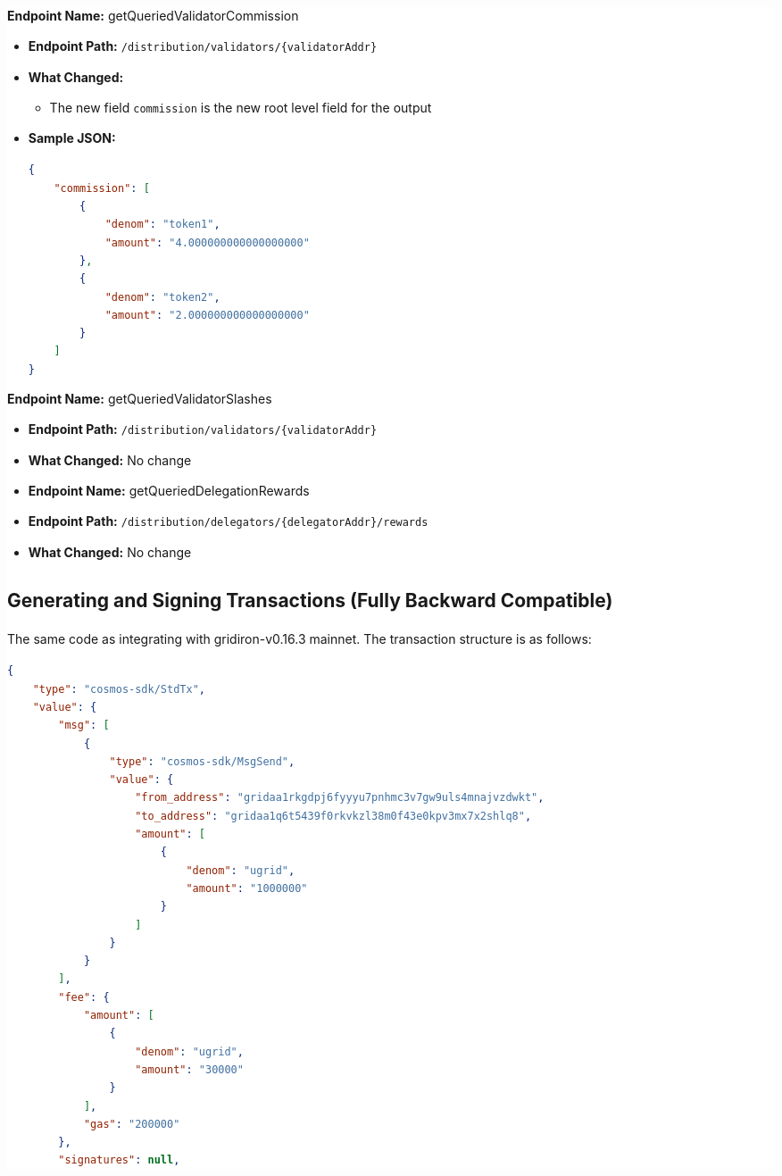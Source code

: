 **Endpoint Name:** getQueriedValidatorCommission

- **Endpoint Path:** `/distribution/validators/{validatorAddr}`
- **What Changed:**
  - The new field `commission` is the new root level field for the output

- **Sample JSON:**

    ```JSON
    {
        "commission": [
            {
                "denom": "token1",
                "amount": "4.000000000000000000"
            },
            {
                "denom": "token2",
                "amount": "2.000000000000000000"
            }
        ]
    }
    ```

**Endpoint Name:** getQueriedValidatorSlashes

- **Endpoint Path:** `/distribution/validators/{validatorAddr}`
- **What Changed:** No change
  
- **Endpoint Name:** getQueriedDelegationRewards
- **Endpoint Path:** `/distribution/delegators/{delegatorAddr}/rewards`
- **What Changed:** No change

## Generating and Signing Transactions (Fully Backward Compatible)

The same code as integrating with gridiron-v0.16.3 mainnet. The transaction structure is as follows:

```json
{
    "type": "cosmos-sdk/StdTx",
    "value": {
        "msg": [
            {
                "type": "cosmos-sdk/MsgSend",
                "value": {
                    "from_address": "gridaa1rkgdpj6fyyyu7pnhmc3v7gw9uls4mnajvzdwkt",
                    "to_address": "gridaa1q6t5439f0rkvkzl38m0f43e0kpv3mx7x2shlq8",
                    "amount": [
                        {
                            "denom": "ugrid",
                            "amount": "1000000"
                        }
                    ]
                }
            }
        ],
        "fee": {
            "amount": [
                {
                    "denom": "ugrid",
                    "amount": "30000"
                }
            ],
            "gas": "200000"
        },
        "signatures": null,
```
